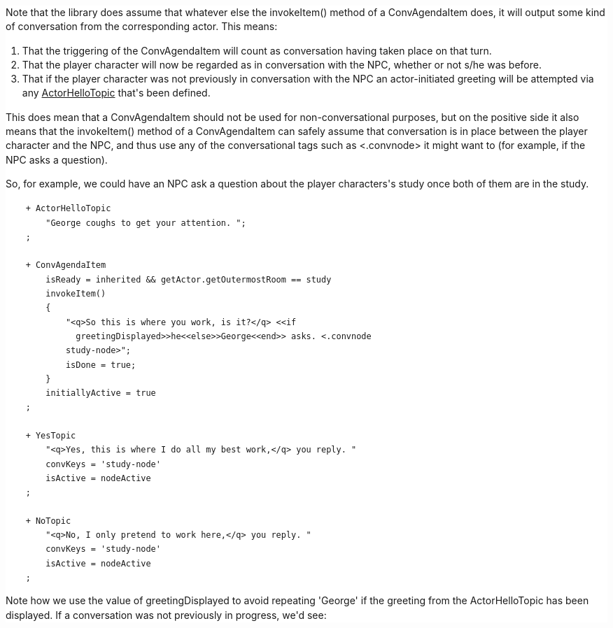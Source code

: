 Note that the library does assume that whatever else the invokeItem()
method of a ConvAgendaItem does, it will output some kind of
conversation from the corresponding actor. This means:

1.  That the triggering of the ConvAgendaItem will count as conversation
    having taken place on that turn.
2.  That the player character will now be regarded as in conversation
    with the NPC, whether or not s/he was before.
3.  That if the player character was not previously in conversation with
    the NPC an actor-initiated greeting will be attempted via any
    [ActorHelloTopic](hello.html#actorhello) that's been defined.

This does mean that a ConvAgendaItem should not be used for
non-conversational purposes, but on the positive side it also means that
the invokeItem() method of a ConvAgendaItem can safely assume that
conversation is in place between the player character and the NPC, and
thus use any of the conversational tags such as \<.convnode\> it might
want to (for example, if the NPC asks a question).

So, for example, we could have an NPC ask a question about the player
characters's study once both of them are in the study.

```
    + ActorHelloTopic
        "George coughs to get your attention. ";
    ;

    + ConvAgendaItem
        isReady = inherited && getActor.getOutermostRoom == study
        invokeItem()
        {
            "<q>So this is where you work, is it?</q> <<if
              greetingDisplayed>>he<<else>>George<<end>> asks. <.convnode
            study-node>";
            isDone = true;
        }
        initiallyActive = true
    ;

    + YesTopic
        "<q>Yes, this is where I do all my best work,</q> you reply. "
        convKeys = 'study-node'
        isActive = nodeActive
    ;

    + NoTopic
        "<q>No, I only pretend to work here,</q> you reply. "
        convKeys = 'study-node'
        isActive = nodeActive
    ;
```

Note how we use the value of greetingDisplayed to avoid repeating
'George' if the greeting from the ActorHelloTopic has been displayed. If
a conversation was not previously in progress, we'd see:
